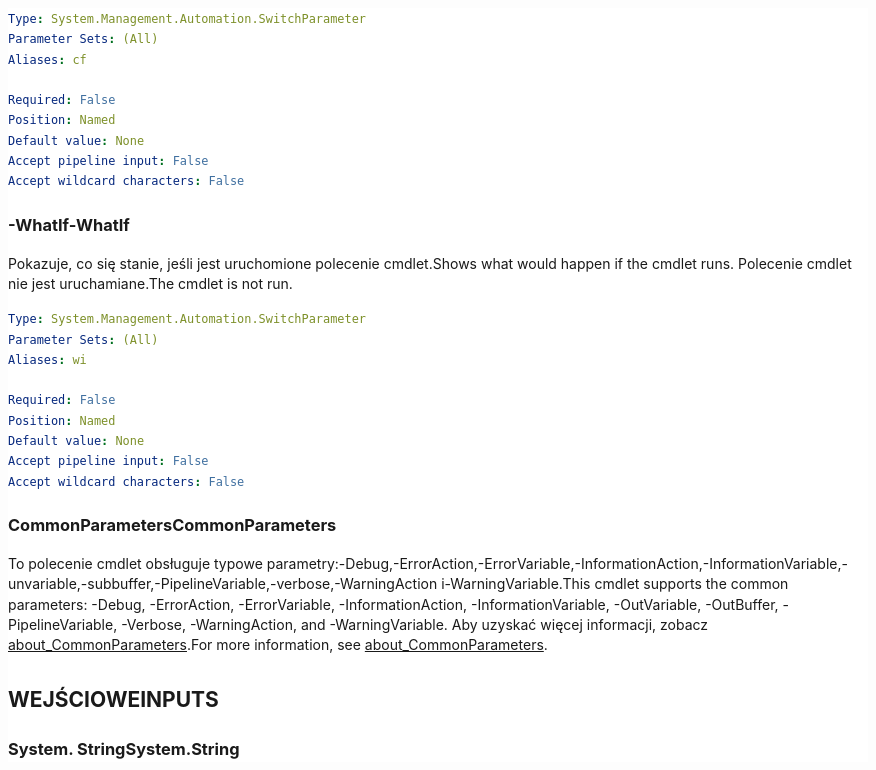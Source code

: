 ```yaml
Type: System.Management.Automation.SwitchParameter
Parameter Sets: (All)
Aliases: cf

Required: False
Position: Named
Default value: None
Accept pipeline input: False
Accept wildcard characters: False
```

### <span data-ttu-id="9cdc2-129">-WhatIf</span><span class="sxs-lookup"><span data-stu-id="9cdc2-129">-WhatIf</span></span>
<span data-ttu-id="9cdc2-130">Pokazuje, co się stanie, jeśli jest uruchomione polecenie cmdlet.</span><span class="sxs-lookup"><span data-stu-id="9cdc2-130">Shows what would happen if the cmdlet runs.</span></span> <span data-ttu-id="9cdc2-131">Polecenie cmdlet nie jest uruchamiane.</span><span class="sxs-lookup"><span data-stu-id="9cdc2-131">The cmdlet is not run.</span></span>

```yaml
Type: System.Management.Automation.SwitchParameter
Parameter Sets: (All)
Aliases: wi

Required: False
Position: Named
Default value: None
Accept pipeline input: False
Accept wildcard characters: False
```

### <span data-ttu-id="9cdc2-132">CommonParameters</span><span class="sxs-lookup"><span data-stu-id="9cdc2-132">CommonParameters</span></span>
<span data-ttu-id="9cdc2-133">To polecenie cmdlet obsługuje typowe parametry:-Debug,-ErrorAction,-ErrorVariable,-InformationAction,-InformationVariable,-unvariable,-subbuffer,-PipelineVariable,-verbose,-WarningAction i-WarningVariable.</span><span class="sxs-lookup"><span data-stu-id="9cdc2-133">This cmdlet supports the common parameters: -Debug, -ErrorAction, -ErrorVariable, -InformationAction, -InformationVariable, -OutVariable, -OutBuffer, -PipelineVariable, -Verbose, -WarningAction, and -WarningVariable.</span></span> <span data-ttu-id="9cdc2-134">Aby uzyskać więcej informacji, zobacz [about_CommonParameters](http://go.microsoft.com/fwlink/?LinkID=113216).</span><span class="sxs-lookup"><span data-stu-id="9cdc2-134">For more information, see [about_CommonParameters](http://go.microsoft.com/fwlink/?LinkID=113216).</span></span>

## <span data-ttu-id="9cdc2-135">WEJŚCIOWE</span><span class="sxs-lookup"><span data-stu-id="9cdc2-135">INPUTS</span></span>

### <span data-ttu-id="9cdc2-136">System. String</span><span class="sxs-lookup"><span data-stu-id="9cdc2-136">System.String</span></span>
